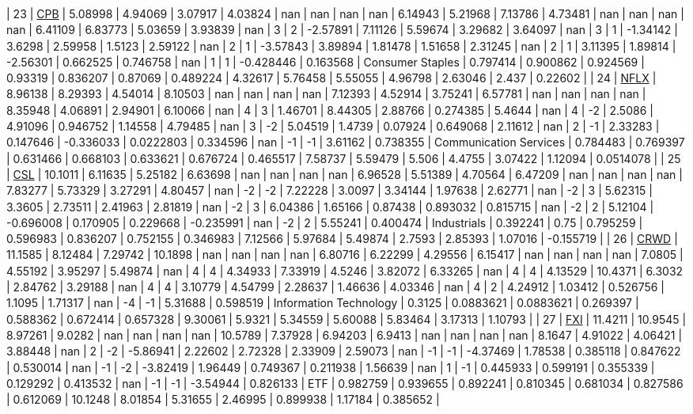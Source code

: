 |  23 | [CPB](https://finance.yahoo.com/quote/CPB/financials)     |   5.08998   |   4.94069   |  3.07917   |  4.03824    |          nan |         nan |         nan |         nan |   6.14943    |   5.21968    |  7.13786   |   4.73481   |          nan |         nan |         nan |         nan |   6.41109    |   6.83773   |  5.03659   |  3.93839    |          nan |           3 |           2 |  -2.57891   |   7.11126   |  5.59674    |  3.29682    |   3.64097   |          nan |           3 |           1 |  -1.34142   |   3.6298    |   2.59958   |  1.5123     |   2.59122   |          nan |           2 |           1 |  -3.57843    |  3.89894   |  1.81478    |  1.51658    |  2.31245   |         nan |          2 |          1 |   3.11395   |  1.89814   | -2.56301    |  0.662525   |  0.746758   |         nan |          1 |          1 |  -0.428446 | 0.163568  | Consumer Staples       | 0.797414  | 0.900862  | 0.924569  | 0.93319   | 0.836207  | 0.87069   | 0.489224  |  4.32617   |  5.76458   |  5.55055    |  4.96798   |  2.63046   |  2.437     |  0.22602    |
|  24 | [NFLX](https://finance.yahoo.com/quote/NFLX/financials)   |   8.96138   |   8.29393   |  4.54014   |  8.10503    |          nan |         nan |         nan |         nan |   7.12393    |   4.52914    |  3.75241   |   6.57781   |          nan |         nan |         nan |         nan |   8.35948    |   4.06891   |  2.94901   |  6.10066    |          nan |           4 |           3 |   1.46701   |   8.44305   |  2.88766    |  0.274385   |   5.4644    |          nan |           4 |          -2 |   2.5086    |   4.91096   |   0.946752  |  1.14558    |   4.79485   |          nan |           3 |          -2 |   5.04519    |  1.4739    |  0.07924    |  0.649068   |  2.11612   |         nan |          2 |         -1 |   2.33283   |  0.147646  | -0.336033   |  0.0222803  |  0.334596   |         nan |         -1 |         -1 |   3.61162  | 0.738355  | Communication Services | 0.784483  | 0.769397  | 0.631466  | 0.668103  | 0.633621  | 0.676724  | 0.465517  |  7.58737   |  5.59479   |  5.506      |  4.4755    |  3.07422   |  1.12094   |  0.0514078  |
|  25 | [CSL](https://finance.yahoo.com/quote/CSL/financials)     |  10.1011    |   6.11635   |  5.25182   |  6.63698    |          nan |         nan |         nan |         nan |   6.96528    |   5.51389    |  4.70564   |   6.47209   |          nan |         nan |         nan |         nan |   7.83277    |   5.73329   |  3.27291   |  4.80457    |          nan |          -2 |          -2 |   7.22228   |   3.0097    |  3.34144    |  1.97638    |   2.62771   |          nan |          -2 |           3 |   5.62315   |   3.3605    |   2.73511   |  2.41963    |   2.81819   |          nan |          -2 |           3 |   6.04386    |  1.65166   |  0.87438    |  0.893032   |  0.815715  |         nan |         -2 |          2 |   5.12104   | -0.696008  |  0.170905   |  0.229668   | -0.235991   |         nan |         -2 |          2 |   5.55241  | 0.400474  | Industrials            | 0.392241  | 0.75      | 0.795259  | 0.596983  | 0.836207  | 0.752155  | 0.346983  |  7.12566   |  5.97684   |  5.49874    |  2.7593    |  2.85393   |  1.07016   | -0.155719   |
|  26 | [CRWD](https://finance.yahoo.com/quote/CRWD/financials)   |  11.1585    |   8.12484   |  7.29742   | 10.1898     |          nan |         nan |         nan |         nan |   6.80716    |   6.22299    |  4.29556   |   6.15417   |          nan |         nan |         nan |         nan |   7.0805     |   4.55192   |  3.95297   |  5.49874    |          nan |           4 |           4 |   4.34933   |   7.33919   |  4.5246     |  3.82072    |   6.33265   |          nan |           4 |           4 |   4.13529   |  10.4371    |   6.3032    |  2.84762    |   3.29188   |          nan |           4 |           4 |   3.10779    |  4.54799   |  2.28637    |  1.46636    |  4.03346   |         nan |          4 |          2 |   4.24912   |  1.03412   |  0.526756   |  1.1095     |  1.71317    |         nan |         -4 |         -1 |   5.31688  | 0.598519  | Information Technology | 0.3125    | 0.0883621 | 0.0883621 | 0.269397  | 0.588362  | 0.672414  | 0.657328  |  9.30061   |  5.9321    |  5.34559    |  5.60088   |  5.83464   |  3.17313   |  1.10793    |
|  27 | [FXI](https://finance.yahoo.com/quote/FXI/financials)     |  11.4211    |  10.9545    |  8.97261   |  9.0282     |          nan |         nan |         nan |         nan |  10.5789     |   7.37928    |  6.94203   |   6.9413    |          nan |         nan |         nan |         nan |   8.1647     |   4.91022   |  4.06421   |  3.88448    |          nan |           2 |          -2 |  -5.86941   |   2.22602   |  2.72328    |  2.33909    |   2.59073   |          nan |          -1 |          -1 |  -4.37469   |   1.78538   |   0.385118  |  0.847622   |   0.530014  |          nan |          -1 |          -2 |  -3.82419    |  1.96449   |  0.749367   |  0.211938   |  1.56639   |         nan |          1 |         -1 |   0.445933  |  0.599191  |  0.355339   |  0.129292   |  0.413532   |         nan |         -1 |         -1 |  -3.54944  | 0.826133  | ETF                    | 0.982759  | 0.939655  | 0.892241  | 0.810345  | 0.681034  | 0.827586  | 0.612069  | 10.1248    |  8.01854   |  5.31655    |  2.46995   |  0.899938  |  1.17184   |  0.385652   |
